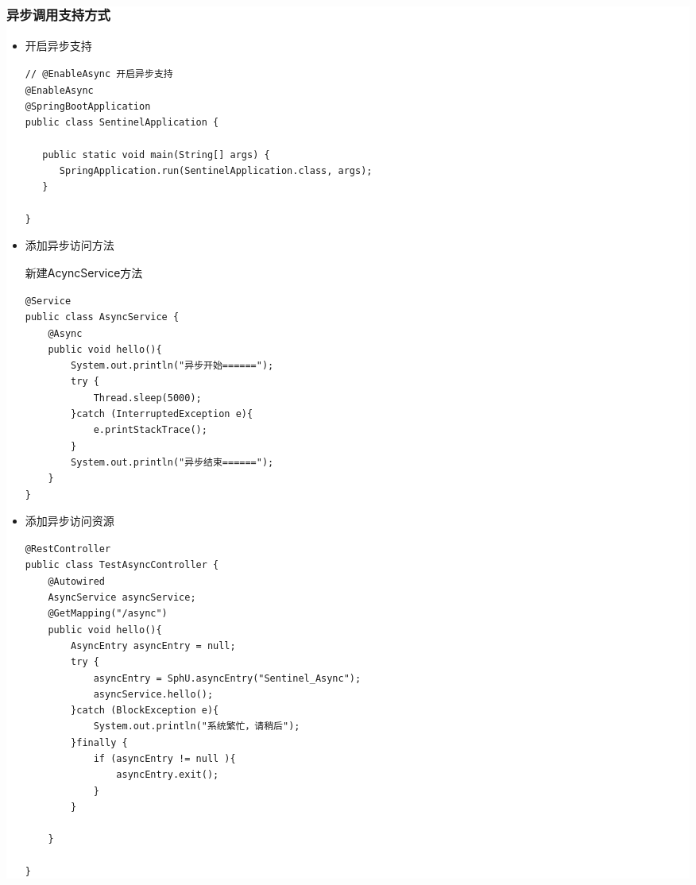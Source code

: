 ### 异步调用支持方式

* 开启异步支持

  ```
  // @EnableAsync 开启异步支持
  @EnableAsync
  @SpringBootApplication
  public class SentinelApplication {
  
     public static void main(String[] args) {
        SpringApplication.run(SentinelApplication.class, args);
     }
  
  }
  ```

* 添加异步访问方法

  新建AcyncService方法

  ```text
  @Service
  public class AsyncService {
      @Async
      public void hello(){
          System.out.println("异步开始======");
          try {
              Thread.sleep(5000);
          }catch (InterruptedException e){
              e.printStackTrace();
          }
          System.out.println("异步结束======");
      }
  }
  
  ```

  

* 添加异步访问资源

  ```text
  @RestController
  public class TestAsyncController {
      @Autowired
      AsyncService asyncService;
      @GetMapping("/async")
      public void hello(){
          AsyncEntry asyncEntry = null;
          try {
              asyncEntry = SphU.asyncEntry("Sentinel_Async");
              asyncService.hello();
          }catch (BlockException e){
              System.out.println("系统繁忙，请稍后");
          }finally {
              if (asyncEntry != null ){
                  asyncEntry.exit();
              }
          }
          
      }
    
  }
  ```
